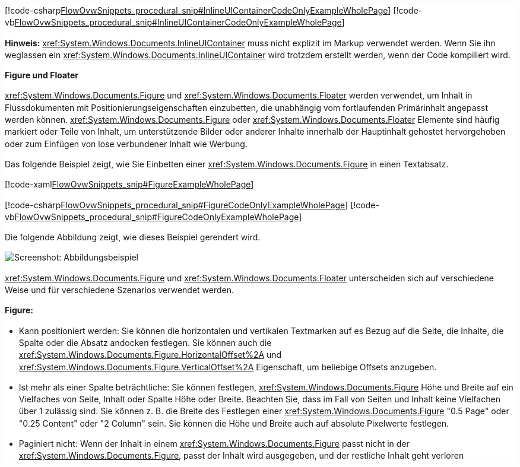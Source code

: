  [!code-csharp[FlowOvwSnippets_procedural_snip#InlineUIContainerCodeOnlyExampleWholePage](../../../../samples/snippets/csharp/VS_Snippets_Wpf/FlowOvwSnippets_procedural_snip/CSharp/InlineUIContainerExample.cs#inlineuicontainercodeonlyexamplewholepage)]
 [!code-vb[FlowOvwSnippets_procedural_snip#InlineUIContainerCodeOnlyExampleWholePage](../../../../samples/snippets/visualbasic/VS_Snippets_Wpf/FlowOvwSnippets_procedural_snip/VisualBasic/InlineUIContainerExample.vb#inlineuicontainercodeonlyexamplewholepage)]  
  
 **Hinweis:** <xref:System.Windows.Documents.InlineUIContainer> muss nicht explizit im Markup verwendet werden. Wenn Sie ihn weglassen ein <xref:System.Windows.Documents.InlineUIContainer> wird trotzdem erstellt werden, wenn der Code kompiliert wird.  
  
 **Figure und Floater**  
  
 <xref:System.Windows.Documents.Figure> und <xref:System.Windows.Documents.Floater> werden verwendet, um Inhalt in Flussdokumenten mit Positionierungseigenschaften einzubetten, die unabhängig vom fortlaufenden Primärinhalt angepasst werden können. <xref:System.Windows.Documents.Figure> oder <xref:System.Windows.Documents.Floater> Elemente sind häufig markiert oder Teile von Inhalt, um unterstützende Bilder oder anderer Inhalte innerhalb der Hauptinhalt gehostet hervorgehoben oder zum Einfügen von lose verbundener Inhalt wie Werbung.  
  
 Das folgende Beispiel zeigt, wie Sie Einbetten einer <xref:System.Windows.Documents.Figure> in einen Textabsatz.  
  
 [!code-xaml[FlowOvwSnippets_snip#FigureExampleWholePage](../../../../samples/snippets/csharp/VS_Snippets_Wpf/FlowOvwSnippets_snip/CS/FigureExample.xaml#figureexamplewholepage)]  
  
 [!code-csharp[FlowOvwSnippets_procedural_snip#FigureCodeOnlyExampleWholePage](../../../../samples/snippets/csharp/VS_Snippets_Wpf/FlowOvwSnippets_procedural_snip/CSharp/FigureExample.cs#figurecodeonlyexamplewholepage)]
 [!code-vb[FlowOvwSnippets_procedural_snip#FigureCodeOnlyExampleWholePage](../../../../samples/snippets/visualbasic/VS_Snippets_Wpf/FlowOvwSnippets_procedural_snip/VisualBasic/FigureExample.vb#figurecodeonlyexamplewholepage)]  
  
 Die folgende Abbildung zeigt, wie dieses Beispiel gerendert wird.  
  
 ![Screenshot: Abbildungsbeispiel](../../../../docs/framework/wpf/advanced/media/flow-ovw-figure-example.png "Flow_Ovw_Figure_Example")  
  
 <xref:System.Windows.Documents.Figure> und <xref:System.Windows.Documents.Floater> unterscheiden sich auf verschiedene Weise und für verschiedene Szenarios verwendet werden.  
  
 **Figure:**  
  
-   Kann positioniert werden: Sie können die horizontalen und vertikalen Textmarken auf es Bezug auf die Seite, die Inhalte, die Spalte oder die Absatz andocken festlegen. Sie können auch die <xref:System.Windows.Documents.Figure.HorizontalOffset%2A> und <xref:System.Windows.Documents.Figure.VerticalOffset%2A> Eigenschaft, um beliebige Offsets anzugeben.  
  
-   Ist mehr als einer Spalte beträchtliche: Sie können festlegen, <xref:System.Windows.Documents.Figure> Höhe und Breite auf ein Vielfaches von Seite, Inhalt oder Spalte Höhe oder Breite. Beachten Sie, dass im Fall von Seiten und Inhalt keine Vielfachen über 1 zulässig sind. Sie können z. B. die Breite des Festlegen einer <xref:System.Windows.Documents.Figure> "0.5 Page" oder "0.25 Content" oder "2 Column" sein. Sie können die Höhe und Breite auch auf absolute Pixelwerte festlegen.  
  
-   Paginiert nicht: Wenn der Inhalt in einem <xref:System.Windows.Documents.Figure> passt nicht in der <xref:System.Windows.Documents.Figure>, passt der Inhalt wird ausgegeben, und der restliche Inhalt geht verloren  
  